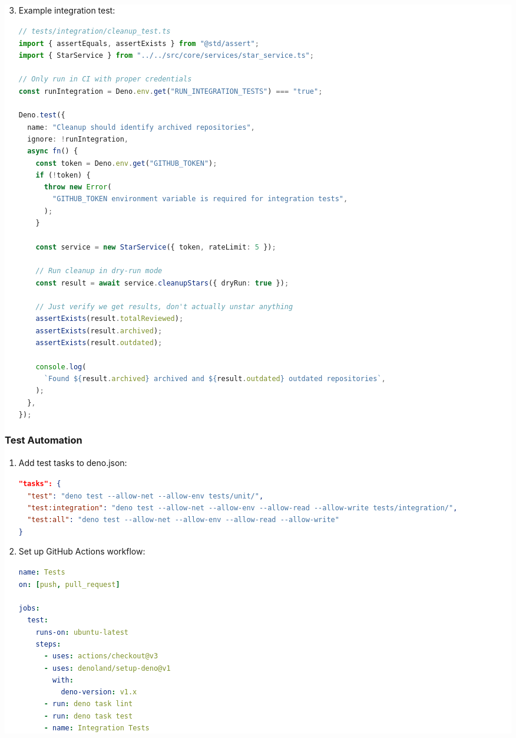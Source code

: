 3. Example integration test:
   ```typescript
   // tests/integration/cleanup_test.ts
   import { assertEquals, assertExists } from "@std/assert";
   import { StarService } from "../../src/core/services/star_service.ts";

   // Only run in CI with proper credentials
   const runIntegration = Deno.env.get("RUN_INTEGRATION_TESTS") === "true";

   Deno.test({
     name: "Cleanup should identify archived repositories",
     ignore: !runIntegration,
     async fn() {
       const token = Deno.env.get("GITHUB_TOKEN");
       if (!token) {
         throw new Error(
           "GITHUB_TOKEN environment variable is required for integration tests",
         );
       }

       const service = new StarService({ token, rateLimit: 5 });

       // Run cleanup in dry-run mode
       const result = await service.cleanupStars({ dryRun: true });

       // Just verify we get results, don't actually unstar anything
       assertExists(result.totalReviewed);
       assertExists(result.archived);
       assertExists(result.outdated);

       console.log(
         `Found ${result.archived} archived and ${result.outdated} outdated repositories`,
       );
     },
   });
   ```

### Test Automation

1. Add test tasks to deno.json:
   ```json
   "tasks": {
     "test": "deno test --allow-net --allow-env tests/unit/",
     "test:integration": "deno test --allow-net --allow-env --allow-read --allow-write tests/integration/",
     "test:all": "deno test --allow-net --allow-env --allow-read --allow-write"
   }
   ```

2. Set up GitHub Actions workflow:
   ```yaml
   name: Tests
   on: [push, pull_request]

   jobs:
     test:
       runs-on: ubuntu-latest
       steps:
         - uses: actions/checkout@v3
         - uses: denoland/setup-deno@v1
           with:
             deno-version: v1.x
         - run: deno task lint
         - run: deno task test
         - name: Integration Tests
   ```